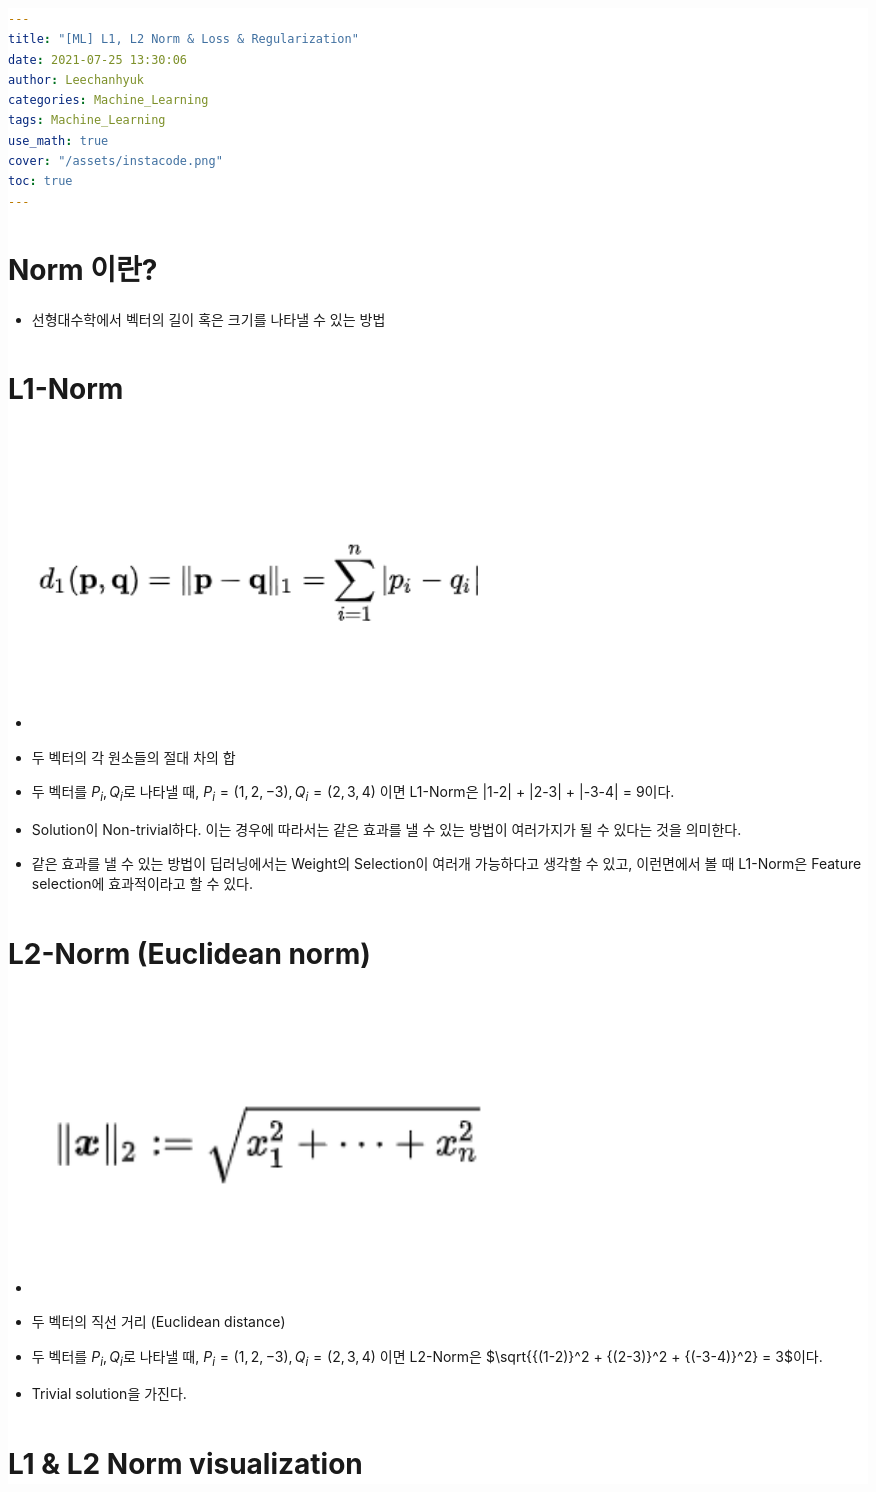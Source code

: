 ```yaml
---
title: "[ML] L1, L2 Norm & Loss & Regularization"
date: 2021-07-25 13:30:06
author: Leechanhyuk
categories: Machine_Learning
tags: Machine_Learning
use_math: true
cover: "/assets/instacode.png"
toc: true
---
```


# Norm 이란?

 - 선형대수학에서 벡터의 길이 혹은 크기를 나타낼 수 있는 방법

# L1-Norm

 - <img src="/assets/image/norm/L1.png" width="450px" height="300px" title="title" alt="title">

 - 두 벡터의 각 원소들의 절대 차의 합

 - 두 벡터를 $P_i, Q_i$로 나타낼 때, $P_i = (1, 2, -3), Q_i = (2, 3, 4)$ 이면 L1-Norm은 |1-2| + |2-3| + |-3-4| = 9이다.

 - Solution이 Non-trivial하다. 이는 경우에 따라서는 같은 효과를 낼 수 있는 방법이 여러가지가 될 수 있다는 것을 의미한다.

 - 같은 효과를 낼 수 있는 방법이 딥러닝에서는 Weight의 Selection이 여러개 가능하다고 생각할 수 있고, 이런면에서 볼 때 L1-Norm은 Feature selection에 효과적이라고 할 수 있다.

# L2-Norm (Euclidean norm)

 - <img src="/assets/image/norm/L2.png" width="450px" height="300px" title="title" alt="title">

 - 두 벡터의 직선 거리 (Euclidean distance)

 - 두 벡터를 $P_i, Q_i$로 나타낼 때, $P_i = (1, 2, -3), Q_i = (2, 3, 4)$ 이면 L2-Norm은 $\sqrt{{(1-2)}^2 + {(2-3)}^2 + {(-3-4)}^2} = 3$이다.

 - Trivial solution을 가진다.

# L1 & L2 Norm visualization
